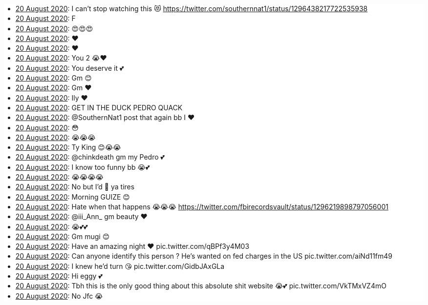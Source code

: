 * [20 August 2020](https://web.archive.org/web/20200820133614/https://twitter.com/TheAngelGG/status/1296440218699145218): I can’t stop watching this 😻 https://twitter.com/southernnat1/status/1296438217722535938 
* [20 August 2020](https://web.archive.org/web/20200820133949/https://twitter.com/TheAngelGG/status/1296439457382621184): F 
* [20 August 2020](https://web.archive.org/web/20200820133130/https://twitter.com/TheAngelGG/status/1296438324006182922): 😍😍😍 
* [20 August 2020](https://web.archive.org/web/20200820132309/https://twitter.com/TheAngelGG/status/1296437288684130304): ❤️ 
* [20 August 2020](https://web.archive.org/web/20200820132316/https://twitter.com/TheAngelGG/status/1296437198447935488): ❤️ 
* [20 August 2020](https://web.archive.org/web/20200820132220/https://twitter.com/TheAngelGG/status/1296436384014700548): You 2 😭❤️ 
* [20 August 2020](https://web.archive.org/web/20200820131850/https://twitter.com/TheAngelGG/status/1296436236895354881): You deserve it 💕 
* [20 August 2020](https://web.archive.org/web/20200820131954/https://twitter.com/TheAngelGG/status/1296436052257902597): Gm 😊 
* [20 August 2020](https://web.archive.org/web/20200820130550/https://twitter.com/TheAngelGG/status/1296431843617759234): Gm ❤️ 
* [20 August 2020](https://web.archive.org/web/20200820130542/https://twitter.com/TheAngelGG/status/1296431583965188097): Ily ❤️ 
* [20 August 2020](https://web.archive.org/web/20200820125457/https://twitter.com/TheAngelGG/status/1296429972308070403): GET IN THE DUCK PEDRO QUACK 
* [20 August 2020](https://web.archive.org/web/20200820125331/https://twitter.com/TheAngelGG/status/1296429713460727811): @SouthernNat1  post that again bb I ❤️ 
* [20 August 2020](https://web.archive.org/web/20200820124427/https://twitter.com/TheAngelGG/status/1296427225772896264): 😳 
* [20 August 2020](https://web.archive.org/web/20200820124104/https://twitter.com/TheAngelGG/status/1296426710947241984): 😭😭😭 
* [20 August 2020](https://web.archive.org/web/20200820123537/https://twitter.com/TheAngelGG/status/1296425087537745921): Ty King 😊😭😭 
* [20 August 2020](https://web.archive.org/web/20200820121651/https://twitter.com/TheAngelGG/status/1296420444568985600): @chinkdeath  gm my Pedro 💕 
* [20 August 2020](https://web.archive.org/web/20200820121524/https://twitter.com/TheAngelGG/status/1296420293267935233): I know too funny bb 😭💕 
* [20 August 2020](https://web.archive.org/web/20200820121442/https://twitter.com/TheAngelGG/status/1296419957262233608): 😭😭😭😭 
* [20 August 2020](https://web.archive.org/web/20200820121634/https://twitter.com/TheAngelGG/status/1296419785505464321): No but I’d 🔪 ya tires 
* [20 August 2020](https://web.archive.org/web/20200820121011/https://twitter.com/TheAngelGG/status/1296418821381804032): Morning GUIZE 😊 
* [20 August 2020](https://web.archive.org/web/20200820120926/https://twitter.com/TheAngelGG/status/1296418717732081664): Hate when that happens 😭😭😭 https://twitter.com/fbirecordsvault/status/1296219898797056001 
* [20 August 2020](https://web.archive.org/web/20200820121007/https://twitter.com/TheAngelGG/status/1296417738789969920): @iii_Ann_  gm beauty ❤️ 
* [20 August 2020](https://web.archive.org/web/20200820120228/https://twitter.com/TheAngelGG/status/1296417185666142208): 😭💕💕 
* [20 August 2020](https://web.archive.org/web/20200820120235/https://twitter.com/TheAngelGG/status/1296417122684411907): Gm mugi 😊 
* [20 August 2020](https://web.archive.org/web/20200820033358/https://twitter.com/TheAngelGG/status/1296289113935675394): Have an amazing night ❤️ pic.twitter.com/qBPf3y4M03 
* [20 August 2020](https://web.archive.org/web/20200820031428/https://twitter.com/TheAngelGG/status/1296284047136763907): Can anyone identify this person ? He’s wanted on fed charges in the US pic.twitter.com/aiNd11fm49 
* [20 August 2020](https://web.archive.org/web/20200820030824/https://twitter.com/TheAngelGG/status/1296282387668762624): I knew he’d turn 😘 pic.twitter.com/GidbJAxGLa 
* [20 August 2020](https://web.archive.org/web/20200820022234/https://twitter.com/TheAngelGG/status/1296271247928688643): Hi eggy 💕 
* [20 August 2020](https://web.archive.org/web/20200820022105/https://twitter.com/TheAngelGG/status/1296270823418986496): Tbh this is the only good thing about this absolute shit website 😭💕 pic.twitter.com/VkTMxVZ4mO 
* [20 August 2020](https://web.archive.org/web/20200820014107/https://twitter.com/TheAngelGG/status/1296260753872367616): No Jfc 😭 